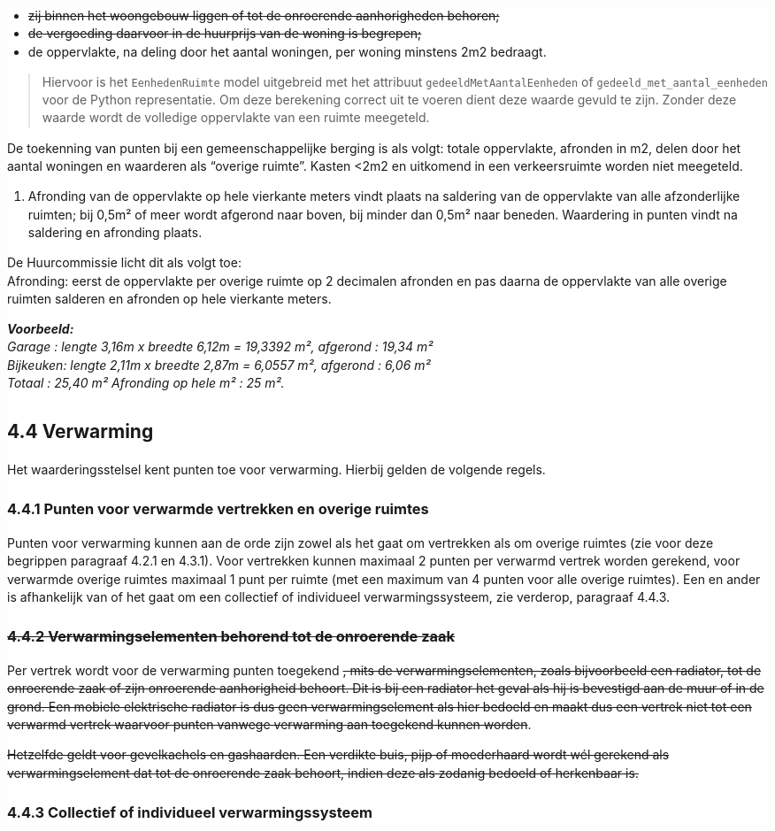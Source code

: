 - ~~zij binnen het woongebouw liggen of tot de onroerende aanhorigheden behoren;~~
- ~~de vergoeding daarvoor in de huurprijs van de woning is begrepen;~~
- de oppervlakte, na deling door het aantal woningen, per woning minstens 2m2 bedraagt.

> Hiervoor is het `EenhedenRuimte` model uitgebreid met het attribuut `gedeeldMetAantalEenheden` of `gedeeld_met_aantal_eenheden` voor de Python representatie. Om deze berekening correct uit te voeren dient deze waarde gevuld te zijn. Zonder deze waarde wordt de volledige oppervlakte van een ruimte meegeteld.

De toekenning van punten bij een gemeenschappelijke berging is als volgt: totale oppervlakte, afronden in m2, delen door het aantal woningen en waarderen als “overige ruimte”. Kasten <2m2 en uitkomend in een verkeersruimte worden niet meegeteld.

1. Afronding van de oppervlakte op hele vierkante meters vindt plaats na saldering van de oppervlakte van alle afzonderlijke ruimten; bij 0,5m² of meer wordt afgerond naar boven, bij minder dan 0,5m² naar beneden. Waardering in punten vindt na saldering en afronding plaats.

De Huurcommissie licht dit als volgt toe:  
Afronding: eerst de oppervlakte per overige ruimte op 2 decimalen afronden en pas daarna de oppervlakte van alle overige ruimten salderen en afronden op hele vierkante meters.

**_Voorbeeld:_**  
_Garage : lengte 3,16m x breedte 6,12m = 19,3392 m², afgerond : 19,34 m²_  
_Bijkeuken: lengte 2,11m x breedte 2,87m = 6,0557 m², afgerond : 6,06 m²_  
_Totaal : 25,40 m² Afronding op hele m² : 25 m²._  

## 4.4 Verwarming

Het waarderingsstelsel kent punten toe voor verwarming. Hierbij gelden de volgende regels.

### 4.4.1 Punten voor verwarmde vertrekken en overige ruimtes

Punten voor verwarming kunnen aan de orde zijn zowel als het gaat om vertrekken als om overige ruimtes (zie voor deze begrippen paragraaf 4.2.1 en 4.3.1). Voor vertrekken kunnen maximaal 2 punten per verwarmd vertrek worden gerekend, voor verwarmde overige ruimtes maximaal 1 punt per ruimte (met een maximum van 4 punten voor alle overige ruimtes). Een en ander is afhankelijk van of het gaat om een collectief of individueel verwarmingssysteem, zie verderop, paragraaf 4.4.3.

### ~~4.4.2 Verwarmingselementen behorend tot de onroerende zaak~~

Per vertrek wordt voor de verwarming punten toegekend ~~, mits de verwarmingselementen, zoals bijvoorbeeld een radiator, tot de onroerende zaak of zijn onroerende aanhorigheid behoort. Dit is bij een radiator het geval als hij is bevestigd aan de muur of in de grond. Een mobiele elektrische radiator is dus geen verwarmingselement als hier bedoeld en maakt dus een vertrek niet tot een verwarmd vertrek waarvoor punten vanwege verwarming aan toegekend kunnen worden~~.

~~Hetzelfde geldt voor gevelkachels en gashaarden. Een verdikte buis, pijp of moederhaard wordt wél gerekend als verwarmingselement dat tot de onroerende zaak behoort, indien deze als zodanig bedoeld of herkenbaar is.~~

### 4.4.3 Collectief of individueel verwarmingssysteem
